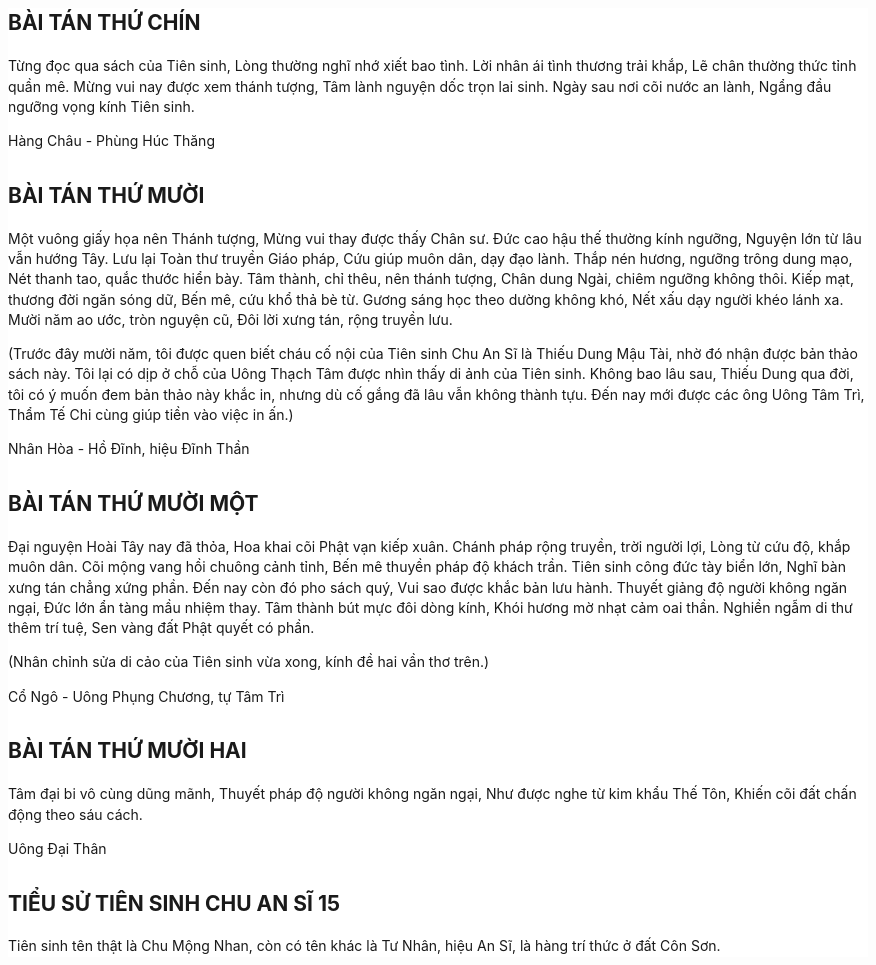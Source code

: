 
## BÀI TÁN THỨ CHÍN

Từng đọc qua sách của Tiên sinh, Lòng thường nghĩ nhớ xiết bao tình. Lời nhân ái tình thương trải khắp, Lẽ chân thường thức tỉnh quần mê. Mừng vui nay được xem thánh tượng, Tâm lành nguyện dốc trọn lai sinh. Ngày sau nơi cõi nước an lành, Ngẩng đầu ngưỡng vọng kính Tiên sinh.

Hàng Châu - Phùng Húc Thăng



## BÀI TÁN THỨ MƯỜI

Một vuông giấy họa nên Thánh tượng, Mừng vui thay được thấy Chân sư. Đức cao hậu thế thường kính ngưỡng, Nguyện lớn từ lâu vẫn hướng Tây. Lưu lại Toàn thư truyền Giáo pháp, Cứu giúp muôn dân, dạy đạo lành. Thắp nén hương, ngưỡng trông dung mạo, Nét thanh tao, quắc thước hiển bày. Tâm thành, chỉ thêu, nên thánh tượng, Chân dung Ngài, chiêm ngưỡng không thôi. Kiếp mạt, thương đời ngăn sóng dữ, Bến mê, cứu khổ thả bè từ. Gương sáng học theo dường không khó, Nết xấu dạy người khéo lánh xa. Mười năm ao ước, tròn nguyện cũ, Đôi lời xưng tán, rộng truyền lưu.

(Trước đây mười năm, tôi được quen biết cháu cố nội của Tiên sinh Chu An Sĩ là Thiếu Dung Mậu Tài, nhờ đó nhận được bản thảo sách này. Tôi lại có dịp ở chỗ của Uông Thạch Tâm được nhìn thấy di ảnh của Tiên sinh. Không bao lâu sau, Thiếu Dung qua đời, tôi có ý muốn đem bản thảo này khắc in, nhưng dù cố gắng đã lâu vẫn không thành tựu. Đến nay mới được các ông Uông Tâm Trì, Thẩm Tế Chi cùng giúp tiền vào việc in ấn.)

Nhân Hòa - Hồ Đĩnh, hiệu Đĩnh Thần

## BÀI TÁN THỨ MƯỜI MỘT

Đại nguyện Hoài Tây nay đã thỏa, Hoa khai cõi Phật vạn kiếp xuân. Chánh pháp rộng truyền, trời người lợi, Lòng từ cứu độ, khắp muôn dân. Cõi mộng vang hồi chuông cảnh tỉnh, Bến mê thuyền pháp độ khách trần. Tiên sinh công đức tày biển lớn, Nghĩ bàn xưng tán chẳng xứng phần. Đến nay còn đó pho sách quý, Vui sao được khắc bản lưu hành. Thuyết giảng độ người không ngăn ngại, Đức lớn ẩn tàng mầu nhiệm thay. Tâm thành bút mực đôi dòng kính, Khói hương mờ nhạt cảm oai thần. Nghiền ngẫm di thư thêm trí tuệ, Sen vàng đất Phật quyết có phần.

(Nhân chỉnh sửa  di  cảo  của  Tiên  sinh  vừa  xong, kính đề hai vần thơ trên.)

Cổ Ngô - Uông Phụng Chương, tự Tâm Trì



## BÀI TÁN THỨ MƯỜI HAI

Tâm đại bi vô cùng dũng mãnh, Thuyết pháp độ người không ngăn ngại, Như được nghe từ kim khẩu Thế Tôn, Khiến cõi đất chấn động theo sáu cách.

Uông Đại Thân

## TIỂU SỬ TIÊN SINH CHU AN SĨ 15

Tiên sinh tên thật là Chu Mộng Nhan, còn có tên khác là Tư Nhân, hiệu An Sĩ, là hàng trí thức ở đất Côn Sơn.
